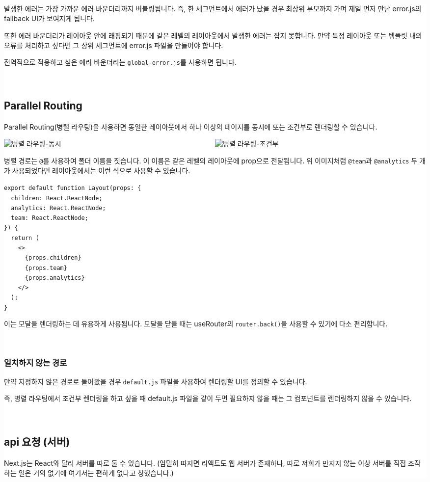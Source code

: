 발생한 에러는 가장 가까운 에러 바운더리까지 버블링됩니다. 즉, 한 세그먼트에서 에러가 났을 경우 최상위 부모까지 가며 제일 먼저 만난 error.js의 fallback UI가 보여지게 됩니다.

또한 에러 바운더리가 레이아웃 안에 래핑되기 때문에 같은 레벨의 레이아웃에서 발생한 에러는 잡지 못합니다. 만약 특정 레이아웃 또는 템플릿 내의 오류를 처리하고 싶다면 그 상위 세그먼트에 error.js 파일을 만들어야 합니다.

전역적으로 적용하고 싶은 에러 바운더리는 `global-error.js`를 사용하면 됩니다.

<br />

## Parallel Routing

Parallel Routing(병렬 라우팅)을 사용하면 동일한 레이아웃에서 하나 이상의 페이지를 동시에 또는 조건부로 렌더링할 수 있습니다.

<div style='display: flex'>
  <img src="https://nextjs.org/_next/image?url=%2Fdocs%2Flight%2Fparallel-routes-cinematic-universe.png&w=3840&q=75" alt="병렬 라우팅-동시" width="50%" />
  <img src="https://nextjs.org/_next/image?url=%2Fdocs%2Flight%2Fconditional-routes-ui.png&w=3840&q=75" alt="병렬 라우팅-조건부" width="50%" />
</div>

병렬 경로는 `@`를 사용하여 폴더 이름을 짓습니다. 이 이름은 같은 레벨의 레이아웃에 prop으로 전달됩니다. 위 이미지처럼 `@team`과 `@analytics` 두 개가 사용되었다면 레이아웃에서는 이런 식으로 사용할 수 있습니다.

```tsx
export default function Layout(props: {
  children: React.ReactNode;
  analytics: React.ReactNode;
  team: React.ReactNode;
}) {
  return (
    <>
      {props.children}
      {props.team}
      {props.analytics}
    </>
  );
}
```

이는 모달을 렌더링하는 데 유용하게 사용됩니다. 모달을 닫을 때는 useRouter의 `router.back()`을 사용할 수 있기에 다소 편리합니다.

<br />

### 일치하지 않는 경로

만약 지정하지 않은 경로로 들어왔을 경우 `default.js` 파일을 사용하여 렌더링할 UI를 정의할 수 있습니다.

즉, 병렬 라우팅에서 조건부 렌더링을 하고 싶을 때 default.js 파일을 같이 두면 필요하지 않을 때는 그 컴포넌트를 렌더링하지 않을 수 있습니다.

<br />

## api 요청 (서버)

Next.js는 React와 달리 서버를 따로 둘 수 있습니다. (엄밀히 따지면 리액트도 웹 서버가 존재하나, 따로 저희가 만지지 않는 이상 서버를 직접 조작하는 일은 거의 없기에 여기서는 편하게 없다고 칭했습니다.)
